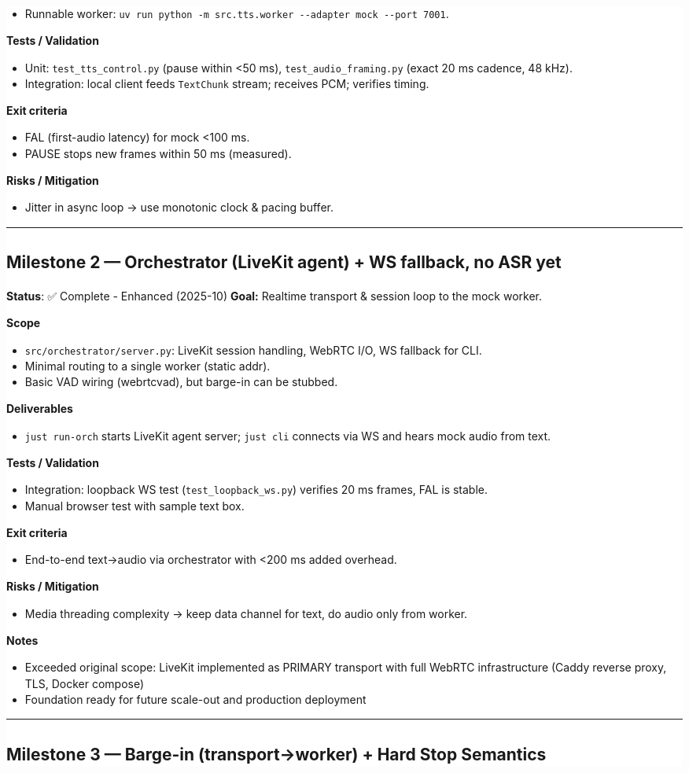* Runnable worker: `uv run python -m src.tts.worker --adapter mock --port 7001`.

**Tests / Validation**

* Unit: `test_tts_control.py` (pause within <50 ms), `test_audio_framing.py` (exact 20 ms cadence, 48 kHz).
* Integration: local client feeds `TextChunk` stream; receives PCM; verifies timing.

**Exit criteria**

* FAL (first-audio latency) for mock <100 ms.
* PAUSE stops new frames within 50 ms (measured).

**Risks / Mitigation**

* Jitter in async loop → use monotonic clock & pacing buffer.

---

## Milestone 2 — Orchestrator (LiveKit agent) + WS fallback, no ASR yet

**Status**: ✅ Complete - Enhanced (2025-10)
**Goal:** Realtime transport & session loop to the mock worker.

**Scope**

* `src/orchestrator/server.py`: LiveKit session handling, WebRTC I/O, WS fallback for CLI.
* Minimal routing to a single worker (static addr).
* Basic VAD wiring (webrtcvad), but barge-in can be stubbed.

**Deliverables**

* `just run-orch` starts LiveKit agent server; `just cli` connects via WS and hears mock audio from text.

**Tests / Validation**

* Integration: loopback WS test (`test_loopback_ws.py`) verifies 20 ms frames, FAL is stable.
* Manual browser test with sample text box.

**Exit criteria**

* End-to-end text→audio via orchestrator with <200 ms added overhead.

**Risks / Mitigation**

* Media threading complexity → keep data channel for text, do audio only from worker.

**Notes**

* Exceeded original scope: LiveKit implemented as PRIMARY transport with full WebRTC infrastructure (Caddy reverse proxy, TLS, Docker compose)
* Foundation ready for future scale-out and production deployment

---

## Milestone 3 — Barge-in (transport→worker) + Hard Stop Semantics
